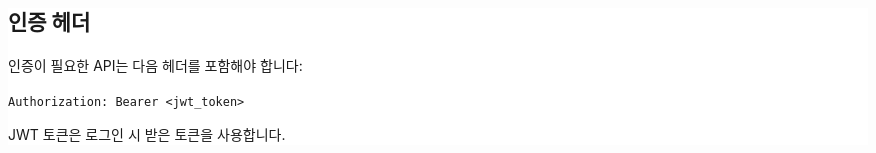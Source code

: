 ## 인증 헤더

인증이 필요한 API는 다음 헤더를 포함해야 합니다:

```
Authorization: Bearer <jwt_token>
```

JWT 토큰은 로그인 시 받은 토큰을 사용합니다.
